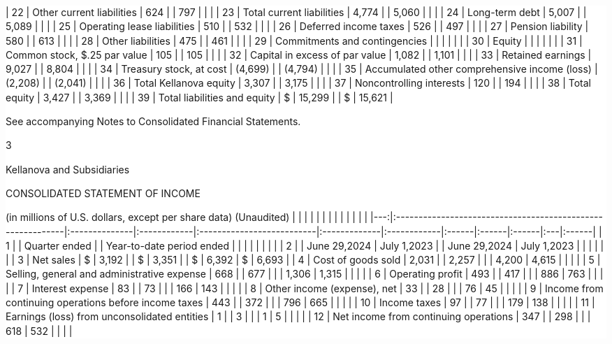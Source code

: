 | 22 | Other current liabilities                     | 624          |                  | 797     |    |        |
| 23 | Total current liabilities                     | 4,774        |                  | 5,060   |    |        |
| 24 | Long-term debt                                | 5,007        |                  | 5,089   |    |        |
| 25 | Operating lease liabilities                   | 510          |                  | 532     |    |        |
| 26 | Deferred income taxes                         | 526          |                  | 497     |    |        |
| 27 | Pension liability                             | 580          |                  | 613     |    |        |
| 28 | Other liabilities                             | 475          |                  | 461     |    |        |
| 29 | Commitments and contingencies                 |              |                  |         |    |        |
| 30 | Equity                                        |              |                  |         |    |        |
| 31 | Common stock, $.25 par value                  | 105          |                  | 105     |    |        |
| 32 | Capital in excess of par value                | 1,082        |                  | 1,101   |    |        |
| 33 | Retained earnings                             | 9,027        |                  | 8,804   |    |        |
| 34 | Treasury stock, at cost                       | (4,699)      |                  | (4,794) |    |        |
| 35 | Accumulated other comprehensive income (loss) | (2,208)      |                  | (2,041) |    |        |
| 36 | Total Kellanova equity                        | 3,307        |                  | 3,175   |    |        |
| 37 | Noncontrolling interests                      | 120          |                  | 194     |    |        |
| 38 | Total equity                                  | 3,427        |                  | 3,369   |    |        |
| 39 | Total liabilities and equity                  | $            | 15,299           |         | $  | 15,621 |

See accompanying Notes to Consolidated Financial Statements.

3



Kellanova and Subsidiaries


CONSOLIDATED STATEMENT OF INCOME

(in millions of U.S. dollars, except per share data)
(Unaudited)
|    |                                                            |               |             |                           |              |             |       |       |       |    |       |
|---:|:-----------------------------------------------------------|:--------------|:------------|:--------------------------|:-------------|:------------|:------|:------|:------|:---|:------|
|  1 |                                                            | Quarter ended |             | Year-to-date period ended |              |             |       |       |       |    |       |
|  2 |                                                            | June 29,2024  | July 1,2023 |                           | June 29,2024 | July 1,2023 |       |       |       |    |       |
|  3 | Net sales                                                  | $             | 3,192       |                           | $            | 3,351       |       | $     | 6,392 | $  | 6,693 |
|  4 | Cost of goods sold                                         | 2,031         |             | 2,257                     |              |             | 4,200 | 4,615 |       |    |       |
|  5 | Selling, general and administrative expense                | 668           |             | 677                       |              |             | 1,306 | 1,315 |       |    |       |
|  6 | Operating profit                                           | 493           |             | 417                       |              |             | 886   | 763   |       |    |       |
|  7 | Interest expense                                           | 83            |             | 73                        |              |             | 166   | 143   |       |    |       |
|  8 | Other income (expense), net                                | 33            |             | 28                        |              |             | 76    | 45    |       |    |       |
|  9 | Income from continuing operations before income taxes      | 443           |             | 372                       |              |             | 796   | 665   |       |    |       |
| 10 | Income taxes                                               | 97            |             | 77                        |              |             | 179   | 138   |       |    |       |
| 11 | Earnings (loss) from unconsolidated entities               | 1             |             | 3                         |              |             | 1     | 5     |       |    |       |
| 12 | Net income from continuing operations                      | 347           |             | 298                       |              |             | 618   | 532   |       |    |       |